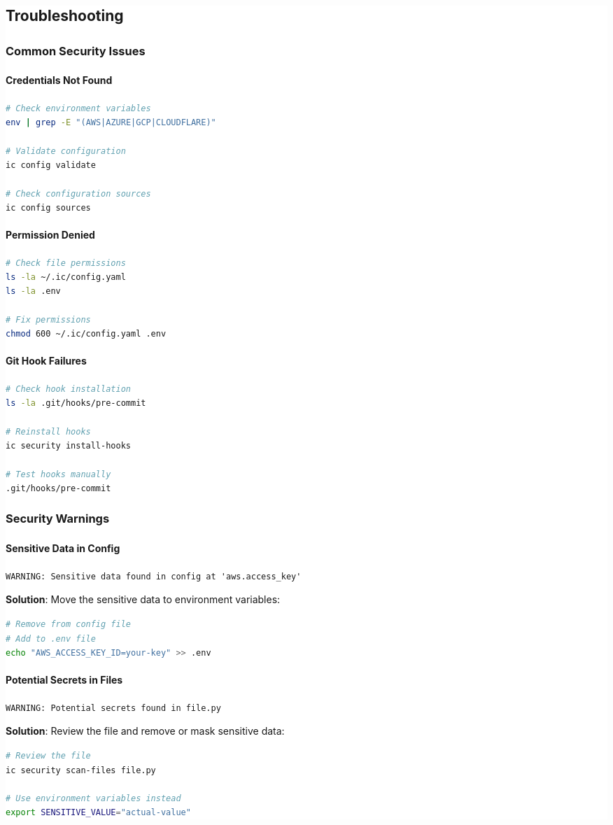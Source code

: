 ## Troubleshooting

### Common Security Issues

#### Credentials Not Found
```bash
# Check environment variables
env | grep -E "(AWS|AZURE|GCP|CLOUDFLARE)"

# Validate configuration
ic config validate

# Check configuration sources
ic config sources
```

#### Permission Denied
```bash
# Check file permissions
ls -la ~/.ic/config.yaml
ls -la .env

# Fix permissions
chmod 600 ~/.ic/config.yaml .env
```

#### Git Hook Failures
```bash
# Check hook installation
ls -la .git/hooks/pre-commit

# Reinstall hooks
ic security install-hooks

# Test hooks manually
.git/hooks/pre-commit
```

### Security Warnings

#### Sensitive Data in Config
```
WARNING: Sensitive data found in config at 'aws.access_key'
```
**Solution**: Move the sensitive data to environment variables:
```bash
# Remove from config file
# Add to .env file
echo "AWS_ACCESS_KEY_ID=your-key" >> .env
```

#### Potential Secrets in Files
```
WARNING: Potential secrets found in file.py
```
**Solution**: Review the file and remove or mask sensitive data:
```bash
# Review the file
ic security scan-files file.py

# Use environment variables instead
export SENSITIVE_VALUE="actual-value"
```

